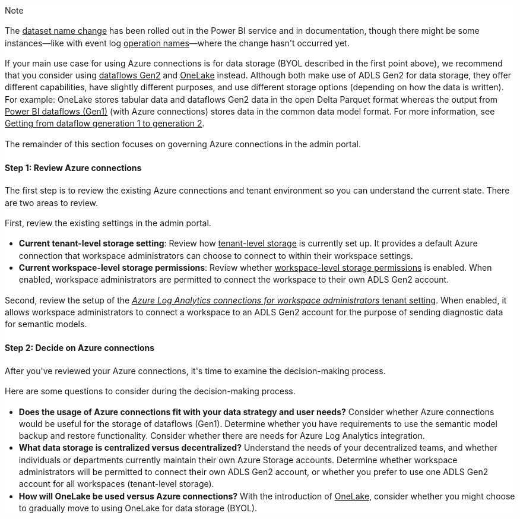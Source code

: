   > [!NOTE]
  > The [dataset name change](../connect-data/service-datasets-rename.md) has been rolled out in the Power BI service and in documentation, though there might be some instances—like with event log [operation names](/fabric/admin/operation-list)—where the change hasn't occurred yet.

If your main use case for using Azure connections is for data storage (BYOL described in the first point above), we recommend that you consider using [dataflows Gen2](/fabric/data-factory/dataflows-gen2-overview) and [OneLake](/fabric/onelake/onelake-overview) instead. Although both make use of ADLS Gen2 for data storage, they offer different capabilities, have slightly different purposes, and use different storage options (depending on how the data is written). For example: OneLake stores tabular data and dataflows Gen2 data in the open Delta Parquet format whereas the output from [Power BI dataflows (Gen1)](../transform-model/dataflows/dataflows-azure-data-lake-storage-integration.md#reasons-to-use-the-adls-gen-2-workspace-or-tenant-connection) (with Azure connections) stores data in the common data model format. For more information, see [Getting from dataflow generation 1 to generation 2](/fabric/data-factory/dataflows-gen2-overview).

The remainder of this section focuses on governing Azure connections in the admin portal.

#### Step 1: Review Azure connections

The first step is to review the existing Azure connections and tenant environment so you can understand the current state. There are two areas to review.

First, review the existing settings in the admin portal.

- **Current tenant-level storage setting**: Review how [tenant-level storage](/fabric/admin/service-admin-portal-azure-connections#tenant-level-storage) is currently set up. It provides a default Azure connection that workspace administrators can choose to connect to within their workspace settings.
- **Current workspace-level storage permissions**: Review whether [workspace-level storage permissions](/fabric/admin/service-admin-portal-azure-connections#workspace-level-storage-permissions) is enabled. When enabled, workspace administrators are permitted to connect the workspace to their own ADLS Gen2 account.

Second, review the setup of the [_Azure Log Analytics connections for workspace administrators_ tenant setting](/fabric/admin/service-admin-portal-audit-usage#azure-log-analytics-connections-for-workspace-administrators). When enabled, it allows workspace administrators to connect a workspace to an ADLS Gen2 account for the purpose of sending diagnostic data for semantic models.

#### Step 2: Decide on Azure connections

After you've reviewed your Azure connections, it's time to examine the decision-making process.

Here are some questions to consider during the decision-making process.

- **Does the usage of Azure connections fit with your data strategy and user needs?** Consider whether Azure connections would be useful for the storage of dataflows (Gen1). Determine whether you have requirements to use the semantic model backup and restore functionality. Consider whether there are needs for Azure Log Analytics integration.
- **What data storage is centralized versus decentralized?** Understand the needs of your decentralized teams, and whether individuals or departments currently maintain their own Azure Storage accounts. Determine whether workspace administrators will be permitted to connect their own ADLS Gen2 account, or whether you prefer to use one ADLS Gen2 account for all workspaces (tenant-level storage).
- **How will OneLake be used versus Azure connections?** With the introduction of [OneLake](/fabric/onelake/onelake-overview), consider whether you might choose to gradually move to using OneLake for data storage (BYOL).
